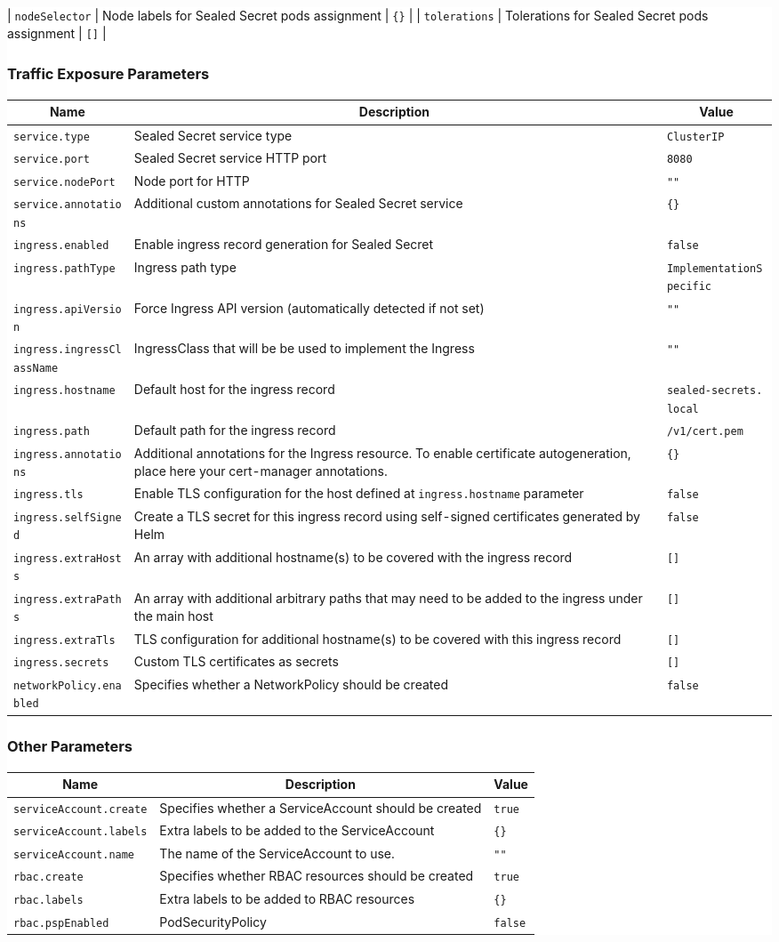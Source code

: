 | `nodeSelector`                                      | Node labels for Sealed Secret pods assignment                                        | `{}`                                |
| `tolerations`                                       | Tolerations for Sealed Secret pods assignment                                        | `[]`                                |


### Traffic Exposure Parameters

| Name                       | Description                                                                                                                      | Value                    |
| -------------------------- | -------------------------------------------------------------------------------------------------------------------------------- | ------------------------ |
| `service.type`             | Sealed Secret service type                                                                                                       | `ClusterIP`              |
| `service.port`             | Sealed Secret service HTTP port                                                                                                  | `8080`                   |
| `service.nodePort`         | Node port for HTTP                                                                                                               | `""`                     |
| `service.annotations`      | Additional custom annotations for Sealed Secret service                                                                          | `{}`                     |
| `ingress.enabled`          | Enable ingress record generation for Sealed Secret                                                                               | `false`                  |
| `ingress.pathType`         | Ingress path type                                                                                                                | `ImplementationSpecific` |
| `ingress.apiVersion`       | Force Ingress API version (automatically detected if not set)                                                                    | `""`                     |
| `ingress.ingressClassName` | IngressClass that will be be used to implement the Ingress                                                                       | `""`                     |
| `ingress.hostname`         | Default host for the ingress record                                                                                              | `sealed-secrets.local`   |
| `ingress.path`             | Default path for the ingress record                                                                                              | `/v1/cert.pem`           |
| `ingress.annotations`      | Additional annotations for the Ingress resource. To enable certificate autogeneration, place here your cert-manager annotations. | `{}`                     |
| `ingress.tls`              | Enable TLS configuration for the host defined at `ingress.hostname` parameter                                                    | `false`                  |
| `ingress.selfSigned`       | Create a TLS secret for this ingress record using self-signed certificates generated by Helm                                     | `false`                  |
| `ingress.extraHosts`       | An array with additional hostname(s) to be covered with the ingress record                                                       | `[]`                     |
| `ingress.extraPaths`       | An array with additional arbitrary paths that may need to be added to the ingress under the main host                            | `[]`                     |
| `ingress.extraTls`         | TLS configuration for additional hostname(s) to be covered with this ingress record                                              | `[]`                     |
| `ingress.secrets`          | Custom TLS certificates as secrets                                                                                               | `[]`                     |
| `networkPolicy.enabled`    | Specifies whether a NetworkPolicy should be created                                                                              | `false`                  |


### Other Parameters

| Name                    | Description                                          | Value   |
| ----------------------- | ---------------------------------------------------- | ------- |
| `serviceAccount.create` | Specifies whether a ServiceAccount should be created | `true`  |
| `serviceAccount.labels` | Extra labels to be added to the ServiceAccount       | `{}`    |
| `serviceAccount.name`   | The name of the ServiceAccount to use.               | `""`    |
| `rbac.create`           | Specifies whether RBAC resources should be created   | `true`  |
| `rbac.labels`           | Extra labels to be added to RBAC resources           | `{}`    |
| `rbac.pspEnabled`       | PodSecurityPolicy                                    | `false` |
